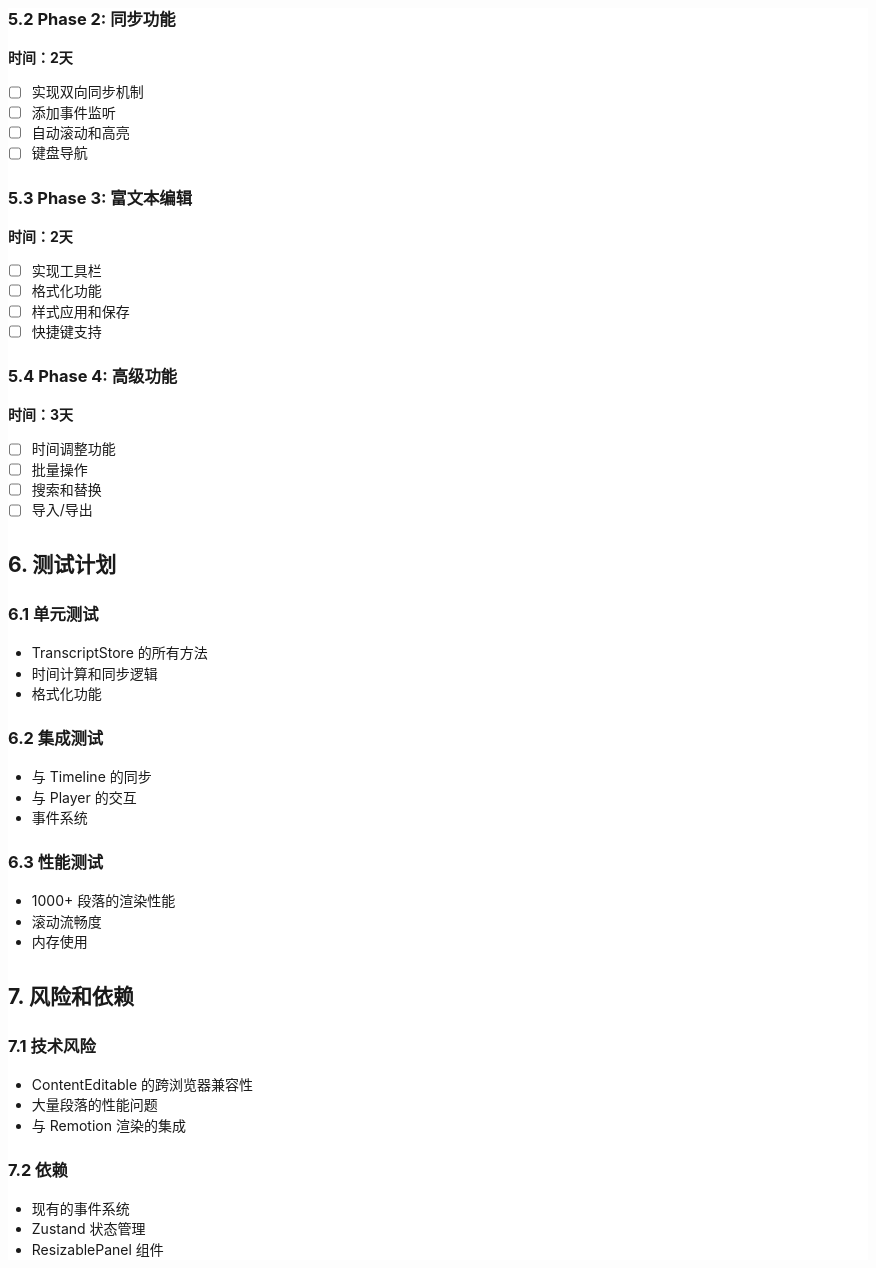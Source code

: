 ### 5.2 Phase 2: 同步功能
**时间：2天**
- [ ] 实现双向同步机制
- [ ] 添加事件监听
- [ ] 自动滚动和高亮
- [ ] 键盘导航

### 5.3 Phase 3: 富文本编辑
**时间：2天**
- [ ] 实现工具栏
- [ ] 格式化功能
- [ ] 样式应用和保存
- [ ] 快捷键支持

### 5.4 Phase 4: 高级功能
**时间：3天**
- [ ] 时间调整功能
- [ ] 批量操作
- [ ] 搜索和替换
- [ ] 导入/导出

## 6. 测试计划

### 6.1 单元测试
- TranscriptStore 的所有方法
- 时间计算和同步逻辑
- 格式化功能

### 6.2 集成测试
- 与 Timeline 的同步
- 与 Player 的交互
- 事件系统

### 6.3 性能测试
- 1000+ 段落的渲染性能
- 滚动流畅度
- 内存使用

## 7. 风险和依赖

### 7.1 技术风险
- ContentEditable 的跨浏览器兼容性
- 大量段落的性能问题
- 与 Remotion 渲染的集成

### 7.2 依赖
- 现有的事件系统
- Zustand 状态管理
- ResizablePanel 组件
